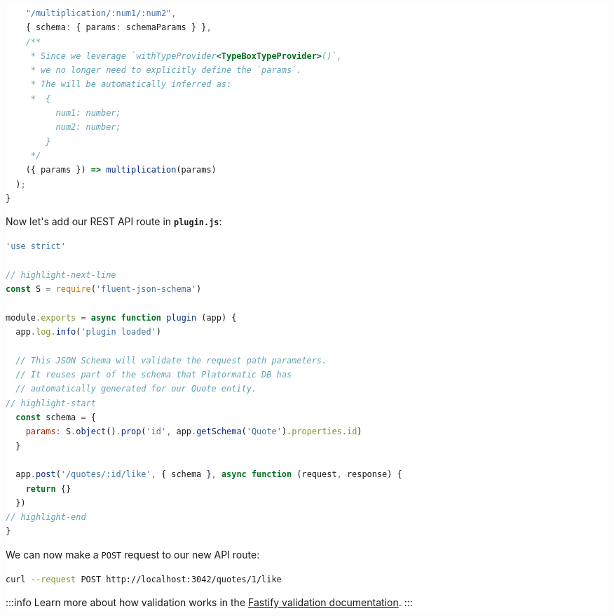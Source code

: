 ```typescript
    "/multiplication/:num1/:num2",
    { schema: { params: schemaParams } },
    /**
     * Since we leverage `withTypeProvider<TypeBoxTypeProvider>()`,
     * we no longer need to explicitly define the `params`.
     * The will be automatically inferred as:
     *  {
          num1: number;
          num2: number;
        }
     */
    ({ params }) => multiplication(params)
  );
}
```

Now let's add our REST API route in **`plugin.js`**:

```javascript
'use strict'

// highlight-next-line
const S = require('fluent-json-schema')

module.exports = async function plugin (app) {
  app.log.info('plugin loaded')

  // This JSON Schema will validate the request path parameters.
  // It reuses part of the schema that Platormatic DB has
  // automatically generated for our Quote entity.
// highlight-start
  const schema = {
    params: S.object().prop('id', app.getSchema('Quote').properties.id)
  }

  app.post('/quotes/:id/like', { schema }, async function (request, response) {
    return {}
  })
// highlight-end
}
```

We can now make a `POST` request to our new API route:

```bash
curl --request POST http://localhost:3042/quotes/1/like
```

:::info
Learn more about how validation works in the
[Fastify validation documentation](https://www.fastify.io/docs/latest/Reference/Validation-and-Serialization/).
:::
